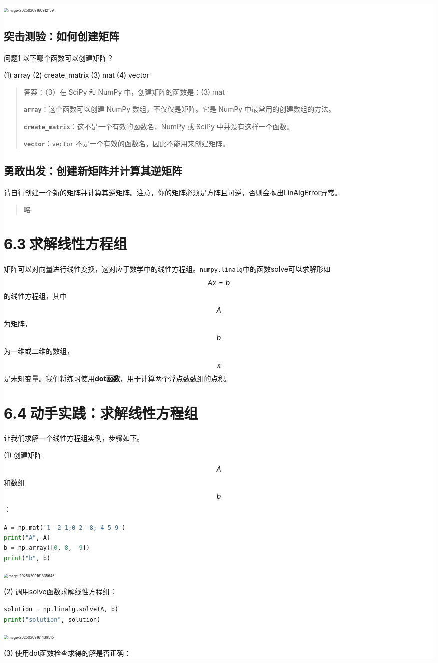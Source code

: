 <img src="https://wechat01.oss-cn-hangzhou.aliyuncs.com/img/image-20250209160912159.png" alt="image-20250209160912159" style="zoom:50%;" />

## 突击测验：如何创建矩阵

问题1 以下哪个函数可以创建矩阵？

(1) array (2) create_matrix (3)  mat (4) vector

> 答案：（3）在 SciPy 和 NumPy 中，创建矩阵的函数是：(3) mat
>
> **`array`**：这个函数可以创建 NumPy 数组，不仅仅是矩阵。它是 NumPy 中最常用的创建数组的方法。
>
> **`create_matrix`**：这不是一个有效的函数名，NumPy 或 SciPy 中并没有这样一个函数。
>
> **`vector`**：`vector` 不是一个有效的函数名，因此不能用来创建矩阵。

## 勇敢出发：创建新矩阵并计算其逆矩阵

请自行创建一个新的矩阵并计算其逆矩阵。注意，你的矩阵必须是方阵且可逆，否则会抛出LinAlgError异常。

> 略

# 6.3 求解线性方程组

矩阵可以对向量进行线性变换，这对应于数学中的线性方程组。`numpy.linalg`中的函数solve可以求解形如$$ Ax = b $$的线性方程组，其中 $$A$$ 为矩阵，$$b$$ 为一维或二维的数组，$$x$$ 是未知变量。我们将练习使用**dot函数**，用于计算两个浮点数数组的点积。

# 6.4 动手实践：求解线性方程组

让我们求解一个线性方程组实例，步骤如下。

(1) 创建矩阵$$A$$和数组$$b$$：

```python
A = np.mat('1 -2 1;0 2 -8;-4 5 9')
print("A", A)
b = np.array([0, 8, -9])
print("b", b)
```

<img src="https://wechat01.oss-cn-hangzhou.aliyuncs.com/img/image-20250209161335645.png" alt="image-20250209161335645" style="zoom:50%;" />

(2) 调用solve函数求解线性方程组：

```python
solution = np.linalg.solve(A, b)
print("solution", solution)
```

<img src="https://wechat01.oss-cn-hangzhou.aliyuncs.com/img/image-20250209161439515.png" alt="image-20250209161439515" style="zoom:50%;" />

(3) 使用dot函数检查求得的解是否正确：
